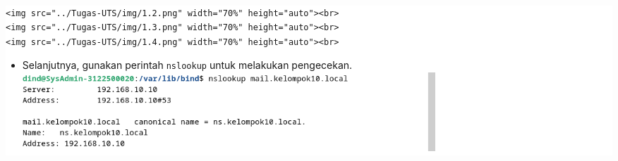    <img src="../Tugas-UTS/img/1.2.png" width="70%" height="auto"><br>
    <img src="../Tugas-UTS/img/1.3.png" width="70%" height="auto"><br>
    <img src="../Tugas-UTS/img/1.4.png" width="70%" height="auto"><br>
- Selanjutnya, gunakan perintah ```nslookup``` untuk melakukan pengecekan.
  <img src="../Tugas-UTS/img/1.5.png" width="70%" height="auto"><br>
